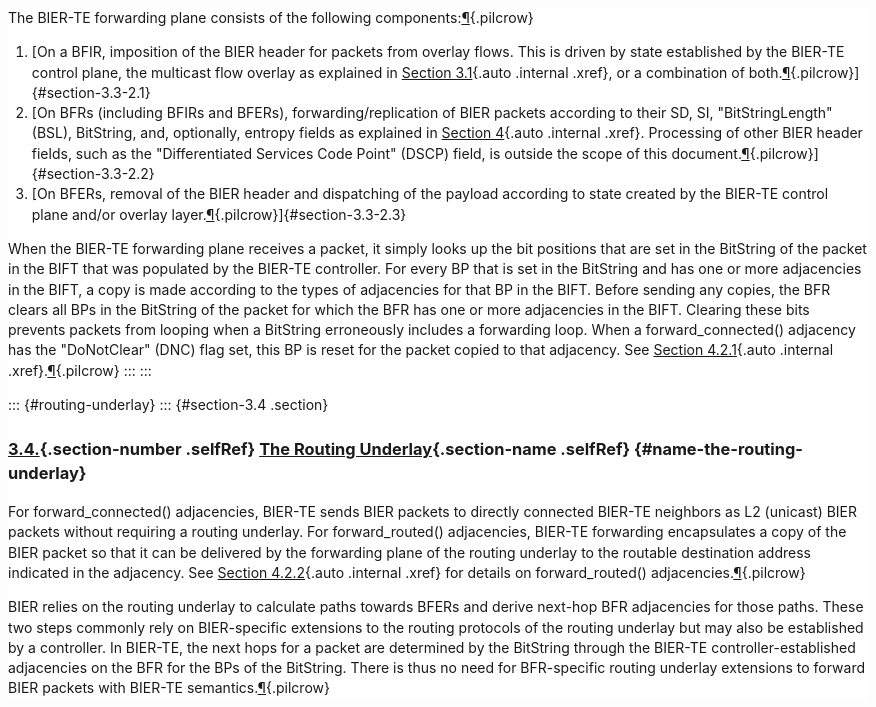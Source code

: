 The BIER-TE forwarding plane consists of the following
components:[¶](#section-3.3-1){.pilcrow}

1.  [On a BFIR, imposition of the BIER header for packets from overlay
    flows. This is driven by state established by the BIER-TE control
    plane, the multicast flow overlay as explained in [Section
    3.1](#flow-overlay){.auto .internal .xref}, or a combination of
    both.[¶](#section-3.3-2.1){.pilcrow}]{#section-3.3-2.1}
2.  [On BFRs (including BFIRs and BFERs), forwarding/replication of BIER
    packets according to their SD, SI, \"BitStringLength\" (BSL),
    BitString, and, optionally, entropy fields as explained in [Section
    4](#forwarding){.auto .internal .xref}. Processing of other BIER
    header fields, such as the \"Differentiated Services Code Point\"
    (DSCP) field, is outside the scope of this
    document.[¶](#section-3.3-2.2){.pilcrow}]{#section-3.3-2.2}
3.  [On BFERs, removal of the BIER header and dispatching of the payload
    according to state created by the BIER-TE control plane and/or
    overlay layer.[¶](#section-3.3-2.3){.pilcrow}]{#section-3.3-2.3}

When the BIER-TE forwarding plane receives a packet, it simply looks up
the bit positions that are set in the BitString of the packet in the
BIFT that was populated by the BIER-TE controller. For every BP that is
set in the BitString and has one or more adjacencies in the BIFT, a copy
is made according to the types of adjacencies for that BP in the BIFT.
Before sending any copies, the BFR clears all BPs in the BitString of
the packet for which the BFR has one or more adjacencies in the BIFT.
Clearing these bits prevents packets from looping when a BitString
erroneously includes a forwarding loop. When a forward_connected()
adjacency has the \"DoNotClear\" (DNC) flag set, this BP is reset for
the packet copied to that adjacency. See [Section
4.2.1](#forward-connected){.auto .internal
.xref}.[¶](#section-3.3-3){.pilcrow}
:::
:::

::: {#routing-underlay}
::: {#section-3.4 .section}
### [3.4.](#section-3.4){.section-number .selfRef} [The Routing Underlay](#name-the-routing-underlay){.section-name .selfRef} {#name-the-routing-underlay}

For forward_connected() adjacencies, BIER-TE sends BIER packets to
directly connected BIER-TE neighbors as L2 (unicast) BIER packets
without requiring a routing underlay. For forward_routed() adjacencies,
BIER-TE forwarding encapsulates a copy of the BIER packet so that it can
be delivered by the forwarding plane of the routing underlay to the
routable destination address indicated in the adjacency. See [Section
4.2.2](#forward-routed){.auto .internal .xref} for details on
forward_routed() adjacencies.[¶](#section-3.4-1){.pilcrow}

BIER relies on the routing underlay to calculate paths towards BFERs and
derive next-hop BFR adjacencies for those paths. These two steps
commonly rely on BIER-specific extensions to the routing protocols of
the routing underlay but may also be established by a controller. In
BIER-TE, the next hops for a packet are determined by the BitString
through the BIER-TE controller-established adjacencies on the BFR for
the BPs of the BitString. There is thus no need for BFR-specific routing
underlay extensions to forward BIER packets with BIER-TE
semantics.[¶](#section-3.4-2){.pilcrow}
